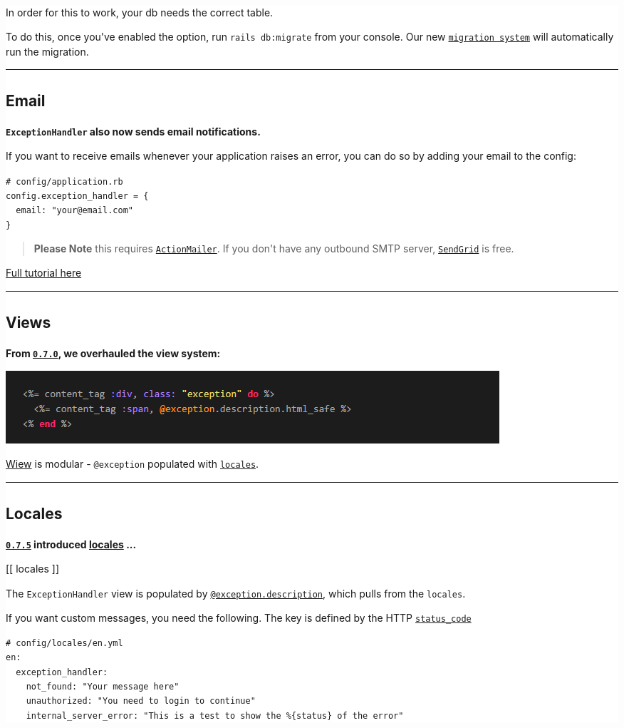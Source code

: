 In order for this to work, your db needs the correct table.

To do this, once you've enabled the option, run `rails db:migrate` from your console. Our new [`migration system`](https://github.com/richpeck/exception_handler/tree/readme#migrations) will automatically run the migration.

---

## Email

**`ExceptionHandler` also now sends email notifications.**

If you want to receive emails whenever your application raises an error, you can do so by adding your email to the config:

    # config/application.rb
    config.exception_handler = {
      email: "your@email.com"
    }

> **Please Note** this requires [`ActionMailer`](http://guides.rubyonrails.org/action_mailer_basics.html). If you don't have any outbound SMTP server, [`SendGrid`](http://sendgrid.com) is free.

[Full tutorial here](https://github.com/richpeck/exception_handler/wiki/2-Email)

---

## Views

**From [`0.7.0`](#070), we overhauled the view system:**

![View][view_img]

[Wiew](app/views/exception_handler/exceptions/show.html.erb) is modular - `@exception` populated with [`locales`](#locales).

---

## Locales

**[`0.7.5`](https://github.com/richpeck/exception_handler/releases/tag/0.7.5) introduced [locales](config/locales/exception_handler.yml) ...**

[[ locales ]]

The `ExceptionHandler` view is populated by [`@exception.description`](app/models/exception_handler/exception.rb#L121), which pulls from the `locales`.

If you want custom messages, you need the following. The key is defined by the HTTP [`status_code`](https://github.com/rack/rack/blob/1.5.2/lib/rack/utils.rb#L544)

    # config/locales/en.yml
    en:
      exception_handler:
        not_found: "Your message here"
        unauthorized: "You need to login to continue"
        internal_server_error: "This is a test to show the %{status} of the error"


[dev_mode]:         readme/dev_mode.jpg
[dev_img]:          readme/dev.png
[layouts_img]:      readme/layouts.jpg
[layout_img]:       readme/layout.png
[view_img]:         readme/view.jpg
[http_codes]:       readme/http_codes.png
[config]:           readme/config.jpg
[config.action_dispatch.rescue_responses]: readme/config.action_dispatch.rescue_responses.jpg
[banner]:           readme/banner.jpg
[gem]:              readme/gem.jpg
[gemfile]:          readme/gemfile.jpg
[middleware]:       readme/middleware.jpg
[exceptions_app]:   readme/exceptions_app.jpg
[view]:             readme/titles/view.jpg
[dev]:              readme/titles/dev.jpg
[db]:               readme/titles/db.png
[support]:          readme/titles/support.png "Support"
[changelog]:        readme/titles/changelog.png "Changelog"
[contribution]:     readme/titles/contributions.png "Contributions"
[fl]:               readme/fl.jpg "Frontline Utilities LTD"
[profile]:          https://avatars0.githubusercontent.com/u/1104431 "R Peck"
[better_errors]: https://github.com/charliesome/better_errors
[layout]: app/views/layouts/exception.html.erb
[status_codes]: http://guides.rubyonrails.org/layouts_and_rendering.html#the-status-option
[stackoverflow]: http://stackoverflow.com/questions/ask?tags=ruby-on-rails+exception-handler
[rescue_responses]: http://guides.rubyonrails.org/configuring.html#configuring-action-dispatch
[latest]: https://github.com/richpeck/exception_handler/releases/latest
[show_exception]: https://github.com/rails/rails/blob/4-0-stable/actionpack/lib/action_dispatch/middleware/show_exceptions.rb
[exception_app]: http://guides.rubyonrails.org/configuring.html#rails-general-configuration
[rubygems]: http://rubygems.org/gems/exception_handler
[frontlineutilities.co.uk]: http://www.frontlineutilities.co.uk
[stackoverflow.com]: http://stackoverflow.com/users/1143732/richard-peck?tab=profile
[fork]: #fork-destination-box
[pull]:  http://github.com/richpeck/exception_handler/pulls
[issues]: http://github.com/richpeck/exception_handler/issues